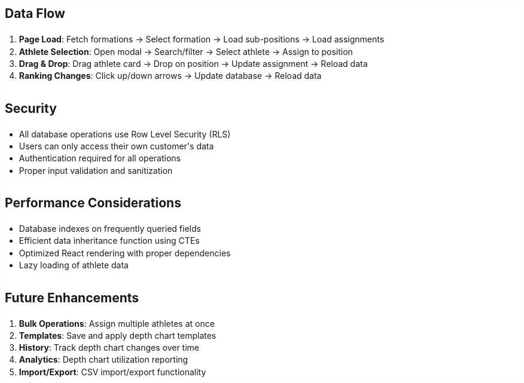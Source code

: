 ## Data Flow

1. **Page Load**: Fetch formations → Select formation → Load sub-positions → Load assignments
2. **Athlete Selection**: Open modal → Search/filter → Select athlete → Assign to position
3. **Drag & Drop**: Drag athlete card → Drop on position → Update assignment → Reload data
4. **Ranking Changes**: Click up/down arrows → Update database → Reload data

## Security

- All database operations use Row Level Security (RLS)
- Users can only access their own customer's data
- Authentication required for all operations
- Proper input validation and sanitization

## Performance Considerations

- Database indexes on frequently queried fields
- Efficient data inheritance function using CTEs
- Optimized React rendering with proper dependencies
- Lazy loading of athlete data

## Future Enhancements

1. **Bulk Operations**: Assign multiple athletes at once
2. **Templates**: Save and apply depth chart templates
3. **History**: Track depth chart changes over time
4. **Analytics**: Depth chart utilization reporting
5. **Import/Export**: CSV import/export functionality
